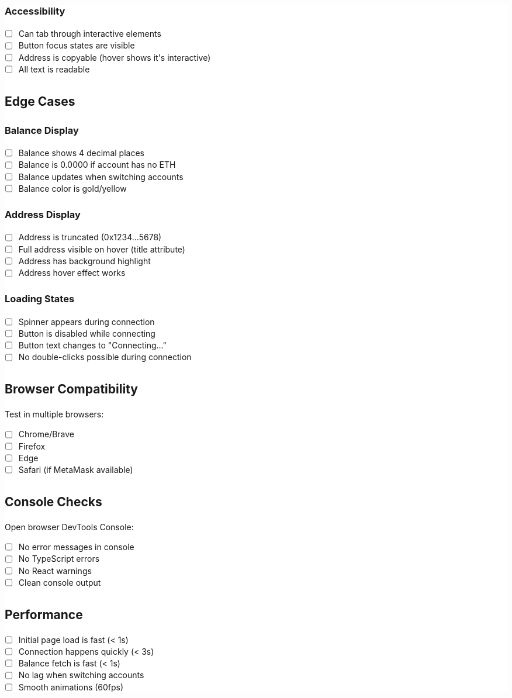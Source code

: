 ### Accessibility
- [ ] Can tab through interactive elements
- [ ] Button focus states are visible
- [ ] Address is copyable (hover shows it's interactive)
- [ ] All text is readable

## Edge Cases

### Balance Display
- [ ] Balance shows 4 decimal places
- [ ] Balance is 0.0000 if account has no ETH
- [ ] Balance updates when switching accounts
- [ ] Balance color is gold/yellow

### Address Display
- [ ] Address is truncated (0x1234...5678)
- [ ] Full address visible on hover (title attribute)
- [ ] Address has background highlight
- [ ] Address hover effect works

### Loading States
- [ ] Spinner appears during connection
- [ ] Button is disabled while connecting
- [ ] Button text changes to "Connecting..."
- [ ] No double-clicks possible during connection

## Browser Compatibility

Test in multiple browsers:
- [ ] Chrome/Brave
- [ ] Firefox
- [ ] Edge
- [ ] Safari (if MetaMask available)

## Console Checks

Open browser DevTools Console:
- [ ] No error messages in console
- [ ] No TypeScript errors
- [ ] No React warnings
- [ ] Clean console output

## Performance

- [ ] Initial page load is fast (< 1s)
- [ ] Connection happens quickly (< 3s)
- [ ] Balance fetch is fast (< 1s)
- [ ] No lag when switching accounts
- [ ] Smooth animations (60fps)
